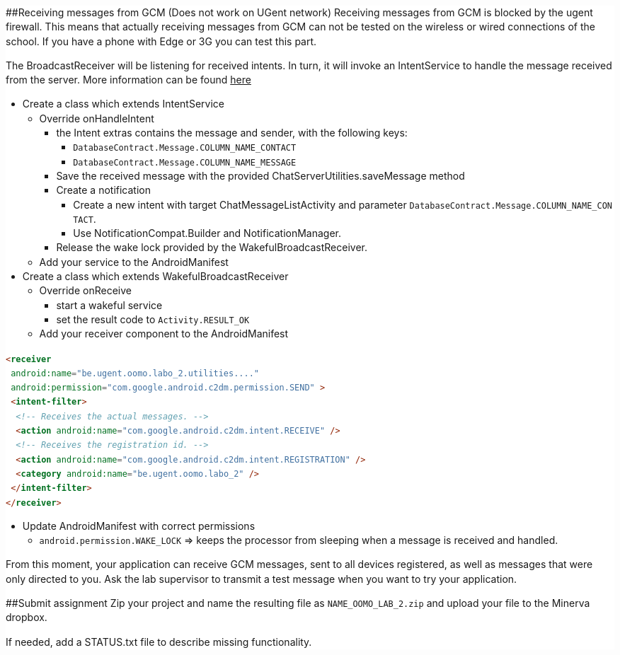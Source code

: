 ##Receiving messages from GCM (Does not work on UGent network)
Receiving messages from GCM is blocked by the ugent firewall. This means that actually receiving messages from GCM can not be tested on the wireless or wired connections of the school. If you have a phone with Edge or 3G you can test this part.

The BroadcastReceiver will be listening for received intents. In turn, it will invoke an IntentService to handle the message received from the server. 
More information can be found [here](http://developer.android.com/google/gcm/client.html#sample-receive)

- Create a class which extends IntentService
	- Override onHandleIntent
		- the Intent extras contains the message and sender, with the following keys:
			- `DatabaseContract.Message.COLUMN_NAME_CONTACT`
			- `DatabaseContract.Message.COLUMN_NAME_MESSAGE`
		- Save the received message with the provided ChatServerUtilities.saveMessage method
		- Create a notification
			- Create a new intent with target ChatMessageListActivity and parameter `DatabaseContract.Message.COLUMN_NAME_CONTACT`.
			- Use NotificationCompat.Builder and NotificationManager.
		- Release the wake lock provided by the WakefulBroadcastReceiver.
	- Add your service to the AndroidManifest
- Create a class which extends WakefulBroadcastReceiver
	- Override onReceive
		- start a wakeful service
		- set the result code to `Activity.RESULT_OK`
	- Add your receiver component to the AndroidManifest

```html
<receiver
 android:name="be.ugent.oomo.labo_2.utilities...."
 android:permission="com.google.android.c2dm.permission.SEND" >
 <intent-filter>
  <!-- Receives the actual messages. -->
  <action android:name="com.google.android.c2dm.intent.RECEIVE" /> 
  <!-- Receives the registration id. -->
  <action android:name="com.google.android.c2dm.intent.REGISTRATION" />
  <category android:name="be.ugent.oomo.labo_2" />
 </intent-filter>
</receiver>
```

- Update AndroidManifest with correct permissions
	- `android.permission.WAKE_LOCK` => keeps the processor from sleeping when a message is received and handled.	

From this moment, your application can receive GCM messages, sent to all devices registered, as well as messages that were only directed to you. Ask the lab supervisor to transmit a test message when you want to try your application.

##Submit assignment
Zip your project and name the resulting file as `NAME_OOMO_LAB_2.zip` and upload your file to the Minerva dropbox.

If needed, add a STATUS.txt file to describe missing functionality.